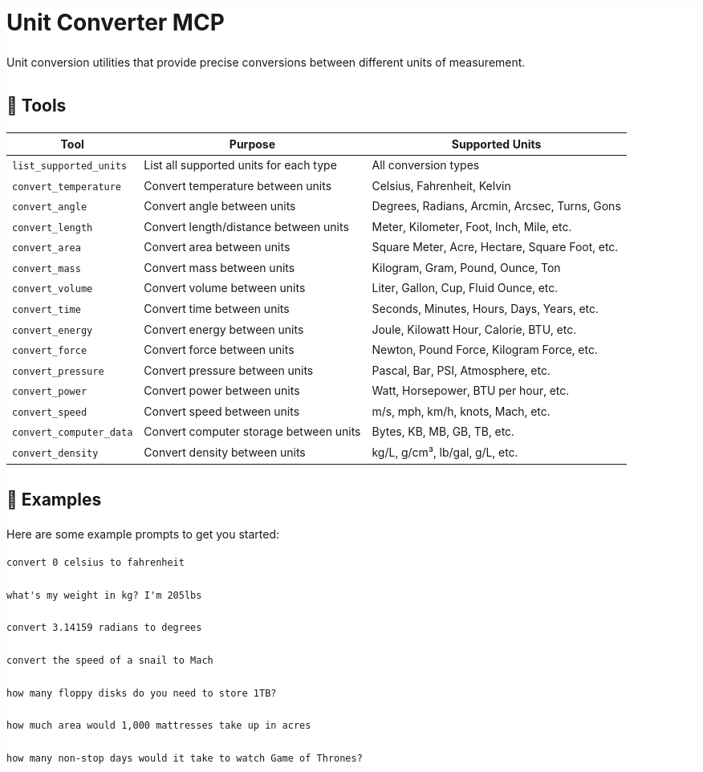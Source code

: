 # Unit Converter MCP

Unit conversion utilities that provide precise conversions between different units of measurement.

## 🔧 Tools

| Tool                    | Purpose                                    | Supported Units |
| ----------------------- | ------------------------------------------ | --------------- |
| `list_supported_units`  | List all supported units for each type    | All conversion types |
| `convert_temperature`   | Convert temperature between units          | Celsius, Fahrenheit, Kelvin |
| `convert_angle`         | Convert angle between units                | Degrees, Radians, Arcmin, Arcsec, Turns, Gons |
| `convert_length`        | Convert length/distance between units      | Meter, Kilometer, Foot, Inch, Mile, etc. |
| `convert_area`          | Convert area between units                 | Square Meter, Acre, Hectare, Square Foot, etc. |
| `convert_mass`          | Convert mass between units                 | Kilogram, Gram, Pound, Ounce, Ton |
| `convert_volume`        | Convert volume between units               | Liter, Gallon, Cup, Fluid Ounce, etc. |
| `convert_time`          | Convert time between units                 | Seconds, Minutes, Hours, Days, Years, etc. |
| `convert_energy`        | Convert energy between units               | Joule, Kilowatt Hour, Calorie, BTU, etc. |
| `convert_force`         | Convert force between units                | Newton, Pound Force, Kilogram Force, etc. |
| `convert_pressure`      | Convert pressure between units             | Pascal, Bar, PSI, Atmosphere, etc. |
| `convert_power`         | Convert power between units                | Watt, Horsepower, BTU per hour, etc. |
| `convert_speed`         | Convert speed between units                | m/s, mph, km/h, knots, Mach, etc. |
| `convert_computer_data` | Convert computer storage between units     | Bytes, KB, MB, GB, TB, etc. |
| `convert_density`       | Convert density between units              | kg/L, g/cm³, lb/gal, g/L, etc. |

## 🔧 Examples

Here are some example prompts to get you started:

```text
convert 0 celsius to fahrenheit

what's my weight in kg? I'm 205lbs

convert 3.14159 radians to degrees

convert the speed of a snail to Mach

how many floppy disks do you need to store 1TB?

how much area would 1,000 mattresses take up in acres

how many non-stop days would it take to watch Game of Thrones?
```
